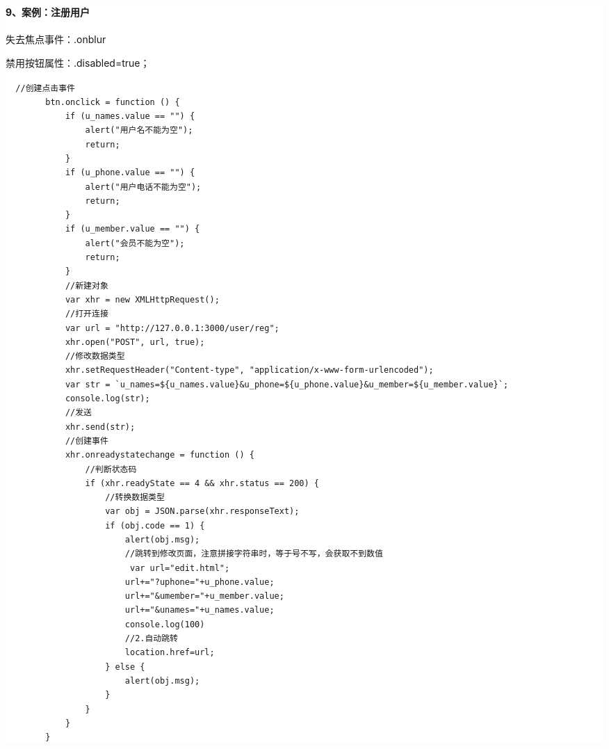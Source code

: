 #### 9、案例：注册用户

失去焦点事件：.onblur

禁用按钮属性：.disabled=true；

```
  //创建点击事件
        btn.onclick = function () {
            if (u_names.value == "") {
                alert("用户名不能为空");
                return;
            }
            if (u_phone.value == "") {
                alert("用户电话不能为空");
                return;
            }
            if (u_member.value == "") {
                alert("会员不能为空");
                return;
            }
            //新建对象
            var xhr = new XMLHttpRequest();
            //打开连接
            var url = "http://127.0.0.1:3000/user/reg";
            xhr.open("POST", url, true);
            //修改数据类型
            xhr.setRequestHeader("Content-type", "application/x-www-form-urlencoded");
            var str = `u_names=${u_names.value}&u_phone=${u_phone.value}&u_member=${u_member.value}`;
            console.log(str);
            //发送
            xhr.send(str);
            //创建事件
            xhr.onreadystatechange = function () {
                //判断状态码
                if (xhr.readyState == 4 && xhr.status == 200) {
                    //转换数据类型
                    var obj = JSON.parse(xhr.responseText);
                    if (obj.code == 1) {
                        alert(obj.msg);
                        //跳转到修改页面，注意拼接字符串时，等于号不写，会获取不到数值
                         var url="edit.html";
                        url+="?uphone="+u_phone.value;
                        url+="&umember="+u_member.value;
                        url+="&unames="+u_names.value;
                        console.log(100)
                        //2.自动跳转
                        location.href=url;
                    } else {
                        alert(obj.msg);
                    }
                }
            }
        }
```
